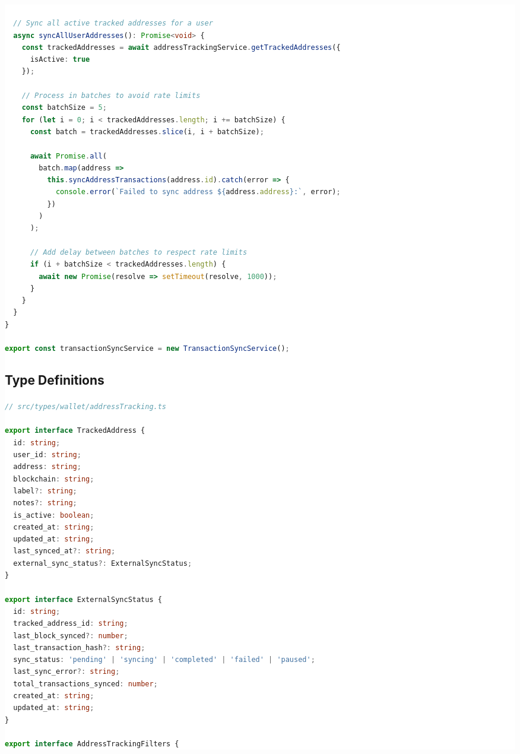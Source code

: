 ```typescript

  // Sync all active tracked addresses for a user
  async syncAllUserAddresses(): Promise<void> {
    const trackedAddresses = await addressTrackingService.getTrackedAddresses({
      isActive: true
    });

    // Process in batches to avoid rate limits
    const batchSize = 5;
    for (let i = 0; i < trackedAddresses.length; i += batchSize) {
      const batch = trackedAddresses.slice(i, i + batchSize);
      
      await Promise.all(
        batch.map(address => 
          this.syncAddressTransactions(address.id).catch(error => {
            console.error(`Failed to sync address ${address.address}:`, error);
          })
        )
      );

      // Add delay between batches to respect rate limits
      if (i + batchSize < trackedAddresses.length) {
        await new Promise(resolve => setTimeout(resolve, 1000));
      }
    }
  }
}

export const transactionSyncService = new TransactionSyncService();
```

## **Type Definitions**

```typescript
// src/types/wallet/addressTracking.ts

export interface TrackedAddress {
  id: string;
  user_id: string;
  address: string;
  blockchain: string;
  label?: string;
  notes?: string;
  is_active: boolean;
  created_at: string;
  updated_at: string;
  last_synced_at?: string;
  external_sync_status?: ExternalSyncStatus;
}

export interface ExternalSyncStatus {
  id: string;
  tracked_address_id: string;
  last_block_synced?: number;
  last_transaction_hash?: string;
  sync_status: 'pending' | 'syncing' | 'completed' | 'failed' | 'paused';
  last_sync_error?: string;
  total_transactions_synced: number;
  created_at: string;
  updated_at: string;
}

export interface AddressTrackingFilters {
```